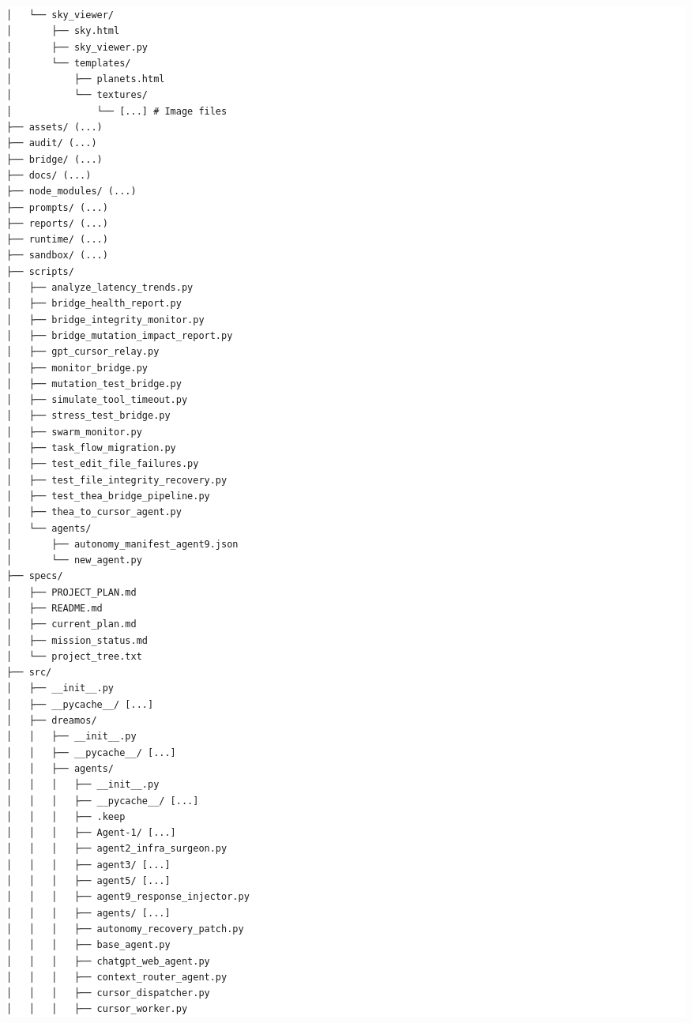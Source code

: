```text
│   └── sky_viewer/
│       ├── sky.html
│       ├── sky_viewer.py
│       └── templates/
│           ├── planets.html
│           └── textures/
│               └── [...] # Image files
├── assets/ (...)
├── audit/ (...)
├── bridge/ (...)
├── docs/ (...)
├── node_modules/ (...)
├── prompts/ (...)
├── reports/ (...)
├── runtime/ (...)
├── sandbox/ (...)
├── scripts/
│   ├── analyze_latency_trends.py
│   ├── bridge_health_report.py
│   ├── bridge_integrity_monitor.py
│   ├── bridge_mutation_impact_report.py
│   ├── gpt_cursor_relay.py
│   ├── monitor_bridge.py
│   ├── mutation_test_bridge.py
│   ├── simulate_tool_timeout.py
│   ├── stress_test_bridge.py
│   ├── swarm_monitor.py
│   ├── task_flow_migration.py
│   ├── test_edit_file_failures.py
│   ├── test_file_integrity_recovery.py
│   ├── test_thea_bridge_pipeline.py
│   ├── thea_to_cursor_agent.py
│   └── agents/
│       ├── autonomy_manifest_agent9.json
│       └── new_agent.py
├── specs/
│   ├── PROJECT_PLAN.md
│   ├── README.md
│   ├── current_plan.md
│   ├── mission_status.md
│   └── project_tree.txt
├── src/
│   ├── __init__.py
│   ├── __pycache__/ [...]
│   ├── dreamos/
│   │   ├── __init__.py
│   │   ├── __pycache__/ [...]
│   │   ├── agents/
│   │   │   ├── __init__.py
│   │   │   ├── __pycache__/ [...]
│   │   │   ├── .keep
│   │   │   ├── Agent-1/ [...]
│   │   │   ├── agent2_infra_surgeon.py
│   │   │   ├── agent3/ [...]
│   │   │   ├── agent5/ [...]
│   │   │   ├── agent9_response_injector.py
│   │   │   ├── agents/ [...]
│   │   │   ├── autonomy_recovery_patch.py
│   │   │   ├── base_agent.py
│   │   │   ├── chatgpt_web_agent.py
│   │   │   ├── context_router_agent.py
│   │   │   ├── cursor_dispatcher.py
│   │   │   ├── cursor_worker.py
```